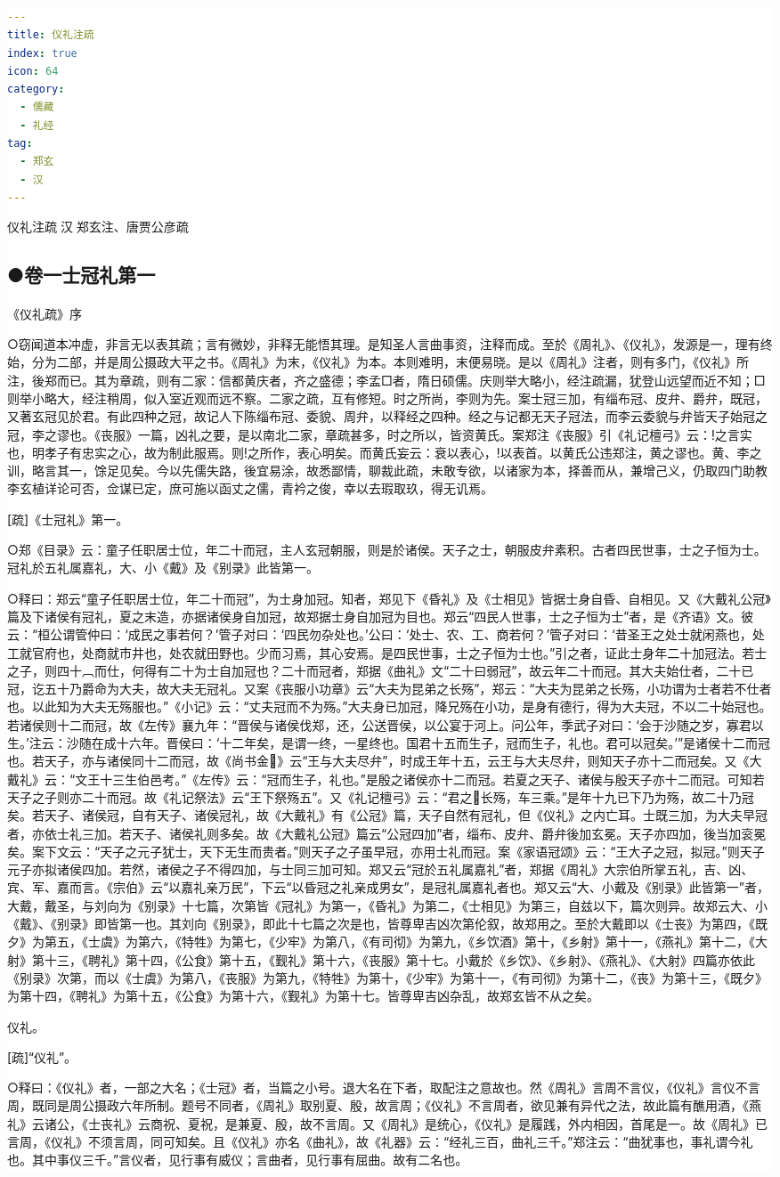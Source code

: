 ```yaml
---
title: 仪礼注疏
index: true
icon: 64
category:
  - 儒藏
  - 礼经
tag:
  - 郑玄
  - 汉
---
```


仪礼注疏 汉 郑玄注、唐贾公彦疏  

## ●卷一士冠礼第一  

《仪礼疏》序  

○窃闻道本冲虚，非言无以表其疏；言有微妙，非释无能悟其理。是知圣人言曲事资，注释而成。至於《周礼》、《仪礼》，发源是一，理有终始，分为二部，并是周公摄政大平之书。《周礼》为末，《仪礼》为本。本则难明，末便易晓。是以《周礼》注者，则有多门，《仪礼》所注，後郑而已。其为章疏，则有二家：信都黄庆者，齐之盛德；李孟□者，隋日硕儒。庆则举大略小，经注疏漏，犹登山远望而近不知；□则举小略大，经注稍周，似入室近观而远不察。二家之疏，互有修短。时之所尚，李则为先。案士冠三加，有缁布冠、皮弁、爵弁，既冠，又著玄冠见於君。有此四种之冠，故记人下陈缁布冠、委貌、周弁，以释经之四种。经之与记都无天子冠法，而李云委貌与弁皆天子始冠之冠，李之谬也。《丧服》一篇，凶礼之要，是以南北二家，章疏甚多，时之所以，皆资黄氏。案郑注《丧服》引《礼记檀弓》云：之言实也，明孝子有忠实之心，故为制此服焉。则之所作，表心明矣。而黄氏妄云：衰以表心，以表首。以黄氏公违郑注，黄之谬也。黄、李之训，略言其一，馀足见矣。今以先儒失路，後宜易涂，故悉鄙情，聊裁此疏，未敢专欲，以诸家为本，择善而从，兼增己义，仍取四门助教李玄植详论可否，佥谋已定，庶可施以函丈之儒，青衿之俊，幸以去瑕取玖，得无讥焉。  

[疏]《士冠礼》第一。  

○郑《目录》云：童子任职居士位，年二十而冠，主人玄冠朝服，则是於诸侯。天子之士，朝服皮弁素积。古者四民世事，士之子恒为士。冠礼於五礼属嘉礼，大、小《戴》及《别录》此皆第一。  

○释曰：郑云“童子任职居士位，年二十而冠”，为士身加冠。知者，郑见下《昏礼》及《士相见》皆据士身自昏、自相见。又《大戴礼公冠》篇及下诸侯有冠礼，夏之末造，亦据诸侯身自加冠，故郑据士身自加冠为目也。郑云“四民人世事，士之子恒为士”者，是《齐语》文。彼云：“桓公谓管仲曰：‘成民之事若何？’管子对曰：‘四民勿杂处也。’公曰：‘处士、农、工、商若何？’管子对曰：‘昔圣王之处士就闲燕也，处工就官府也，处商就市井也，处农就田野也。少而习焉，其心安焉。是四民世事，士之子恒为士也。”引之者，证此士身年二十加冠法。若士之子，则四十︹而仕，何得有二十为士自加冠也？二十而冠者，郑据《曲礼》文“二十曰弱冠”，故云年二十而冠。其大夫始仕者，二十已冠，讫五十乃爵命为大夫，故大夫无冠礼。又案《丧服小功章》云“大夫为昆弟之长殇”，郑云：“大夫为昆弟之长殇，小功谓为士者若不仕者也。以此知为大夫无殇服也。”《小记》云：“丈夫冠而不为殇。”大夫身已加冠，降兄殇在小功，是身有德行，得为大夫冠，不以二十始冠也。若诸侯则十二而冠，故《左传》襄九年：“晋侯与诸侯伐郑，还，公送晋侯，以公宴于河上。问公年，季武子对曰：‘会于沙随之岁，寡君以生。’注云：沙随在成十六年。晋侯曰：‘十二年矣，是谓一终，一星终也。国君十五而生子，冠而生子，礼也。君可以冠矣。’”是诸侯十二而冠也。若天子，亦与诸侯同十二而冠，故《尚书金》云“王与大夫尽弁”，时成王年十五，云王与大夫尽弁，则知天子亦十二而冠矣。又《大戴礼》云：“文王十三生伯邑考。”《左传》云：“冠而生子，礼也。”是殷之诸侯亦十二而冠。若夏之天子、诸侯与殷天子亦十二而冠。可知若天子之子则亦二十而冠。故《礼记祭法》云“王下祭殇五”。又《礼记檀弓》云：“君之长殇，车三乘。”是年十九已下乃为殇，故二十乃冠矣。若天子、诸侯冠，自有天子、诸侯冠礼，故《大戴礼》有《公冠》篇，天子自然有冠礼，但《仪礼》之内亡耳。士既三加，为大夫早冠者，亦依士礼三加。若天子、诸侯礼则多矣。故《大戴礼公冠》篇云“公冠四加”者，缁布、皮弁、爵弁後加玄冕。天子亦四加，後当加衮冕矣。案下文云：“天子之元子犹士，天下无生而贵者。”则天子之子虽早冠，亦用士礼而冠。案《家语冠颂》云：“王大子之冠，拟冠。”则天子元子亦拟诸侯四加。若然，诸侯之子不得四加，与士同三加可知。郑又云“冠於五礼属嘉礼”者，郑据《周礼》大宗伯所掌五礼，吉、凶、宾、军、嘉而言。《宗伯》云“以嘉礼亲万民”，下云“以昏冠之礼亲成男女”，是冠礼属嘉礼者也。郑又云“大、小戴及《别录》此皆第一”者，大戴，戴圣，与刘向为《别录》十七篇，次第皆《冠礼》为第一，《昏礼》为第二，《士相见》为第三，自兹以下，篇次则异。故郑云大、小《戴》、《别录》即皆第一也。其刘向《别录》，即此十七篇之次是也，皆尊卑吉凶次第伦叙，故郑用之。至於大戴即以《士丧》为第四，《既夕》为第五，《士虞》为第六，《特牲》为第七，《少牢》为第八，《有司彻》为第九，《乡饮酒》第十，《乡射》第十一，《燕礼》第十二，《大射》第十三，《聘礼》第十四，《公食》第十五，《觐礼》第十六，《丧服》第十七。小戴於《乡饮》、《乡射》、《燕礼》、《大射》四篇亦依此《别录》次第，而以《士虞》为第八，《丧服》为第九，《特牲》为第十，《少牢》为第十一，《有司彻》为第十二，《丧》为第十三，《既夕》为第十四，《聘礼》为第十五，《公食》为第十六，《觐礼》为第十七。皆尊卑吉凶杂乱，故郑玄皆不从之矣。  

仪礼。  

[疏]“仪礼”。  

○释曰：《仪礼》者，一部之大名；《士冠》者，当篇之小号。退大名在下者，取配注之意故也。然《周礼》言周不言仪，《仪礼》言仪不言周，既同是周公摄政六年所制。题号不同者，《周礼》取别夏、殷，故言周；《仪礼》不言周者，欲见兼有异代之法，故此篇有醮用酒，《燕礼》云诸公，《士丧礼》云商祝、夏祝，是兼夏、殷，故不言周。又《周礼》是统心，《仪礼》是履践，外内相因，首尾是一。故《周礼》已言周，《仪礼》不须言周，同可知矣。且《仪礼》亦名《曲礼》，故《礼器》云：“经礼三百，曲礼三千。”郑注云：“曲犹事也，事礼谓今礼也。其中事仪三千。”言仪者，见行事有威仪；言曲者，见行事有屈曲。故有二名也。  
